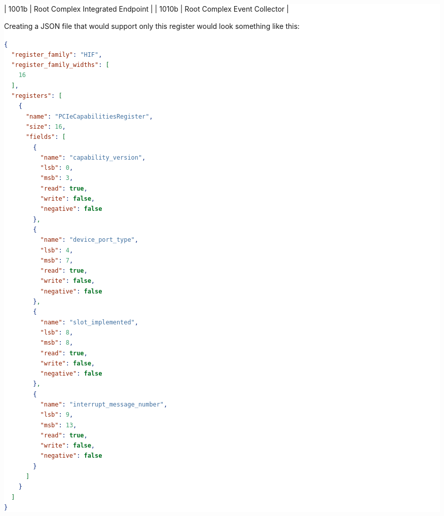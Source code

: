 | 1001b | Root Complex Integrated Endpoint |
| 1010b | Root Complex Event Collector |

Creating a JSON file that would support only this register would look something like this:

```json
{
  "register_family": "HIF",
  "register_family_widths": [
    16
  ],
  "registers": [
    {
      "name": "PCIeCapabilitiesRegister",
      "size": 16,
      "fields": [
        {
          "name": "capability_version",
          "lsb": 0,
          "msb": 3,
          "read": true,
          "write": false,
          "negative": false
        },
        {
          "name": "device_port_type",
          "lsb": 4,
          "msb": 7,
          "read": true,
          "write": false,
          "negative": false
        },
        {
          "name": "slot_implemented",
          "lsb": 8,
          "msb": 8,
          "read": true,
          "write": false,
          "negative": false
        },
        {
          "name": "interrupt_message_number",
          "lsb": 9,
          "msb": 13,
          "read": true,
          "write": false,
          "negative": false
        }
      ]
    }
  ]
}
```
